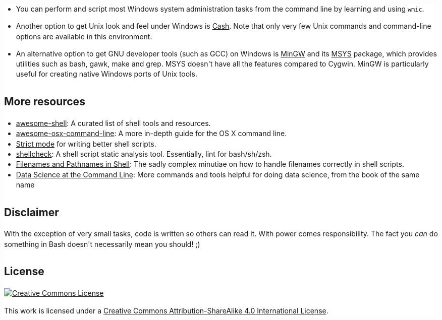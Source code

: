 - You can perform and script most Windows system administration tasks from the command line by learning and using `wmic`.

- Another option to get Unix look and feel under Windows is [Cash](https://github.com/dthree/cash). Note that only very few Unix commands and command-line options are available in this environment.

- An alternative option to get GNU developer tools (such as GCC) on Windows is [MinGW](http://www.mingw.org/) and its [MSYS](http://www.mingw.org/wiki/msys) package, which provides utilities such as bash, gawk, make and grep. MSYS doesn't have all the features compared to Cygwin. MinGW is particularly useful for creating native Windows ports of Unix tools.

## More resources

- [awesome-shell](https://github.com/alebcay/awesome-shell): A curated list of shell tools and resources.
- [awesome-osx-command-line](https://github.com/herrbischoff/awesome-osx-command-line): A more in-depth guide for the OS X command line.
- [Strict mode](http://redsymbol.net/articles/unofficial-bash-strict-mode/) for writing better shell scripts.
- [shellcheck](https://github.com/koalaman/shellcheck): A shell script static analysis tool. Essentially, lint for bash/sh/zsh.
- [Filenames and Pathnames in Shell](http://www.dwheeler.com/essays/filenames-in-shell.html): The sadly complex minutiae on how to handle filenames correctly in shell scripts.
- [Data Science at the Command Line](http://datascienceatthecommandline.com/#tools): More commands and tools helpful for doing data science, from the book of the same name

## Disclaimer

With the exception of very small tasks, code is written so others can read it. With power comes responsibility. The fact you *can* do something in Bash doesn't necessarily mean you should! ;)


## License

[![Creative Commons License](https://i.creativecommons.org/l/by-sa/4.0/88x31.png)](http://creativecommons.org/licenses/by-sa/4.0/)

This work is licensed under a [Creative Commons Attribution-ShareAlike 4.0 International License](http://creativecommons.org/licenses/by-sa/4.0/).
